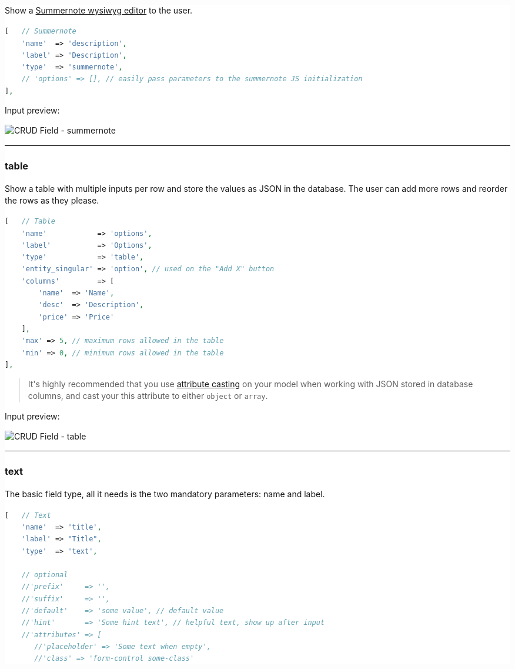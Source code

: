 Show a [Summernote wysiwyg editor](http://summernote.org/) to the user.

```php
[   // Summernote
    'name'  => 'description',
    'label' => 'Description',
    'type'  => 'summernote',
    // 'options' => [], // easily pass parameters to the summernote JS initialization 
],
```

Input preview: 

![CRUD Field - summernote](https://backpackforlaravel.com/uploads/docs-4-1/fields/summernote.png)

<hr>

<a name="table"></a>
### table

Show a table with multiple inputs per row and store the values as JSON in the database. The user can add more rows and reorder the rows as they please.

```php
[   // Table
    'name'            => 'options',
    'label'           => 'Options',
    'type'            => 'table',
    'entity_singular' => 'option', // used on the "Add X" button
    'columns'         => [
        'name'  => 'Name',
        'desc'  => 'Description',
        'price' => 'Price'
    ],
    'max' => 5, // maximum rows allowed in the table
    'min' => 0, // minimum rows allowed in the table
],
```

>It's highly recommended that you use [attribute casting](https://mattstauffer.co/blog/laravel-5.0-eloquent-attribute-casting) on your model when working with JSON stored in database columns, and cast your this attribute to either ```object``` or ```array```.

Input preview: 

![CRUD Field - table](https://backpackforlaravel.com/uploads/docs-4-1/fields/table.png)

<hr>

<a name="text"></a>
### text

The basic field type, all it needs is the two mandatory parameters: name and label.

```php
[   // Text
    'name'  => 'title',
    'label' => "Title",
    'type'  => 'text',

    // optional
    //'prefix'     => '',
    //'suffix'     => '',
    //'default'    => 'some value', // default value
    //'hint'       => 'Some hint text', // helpful text, show up after input
    //'attributes' => [
       //'placeholder' => 'Some text when empty',
       //'class' => 'form-control some-class'
```